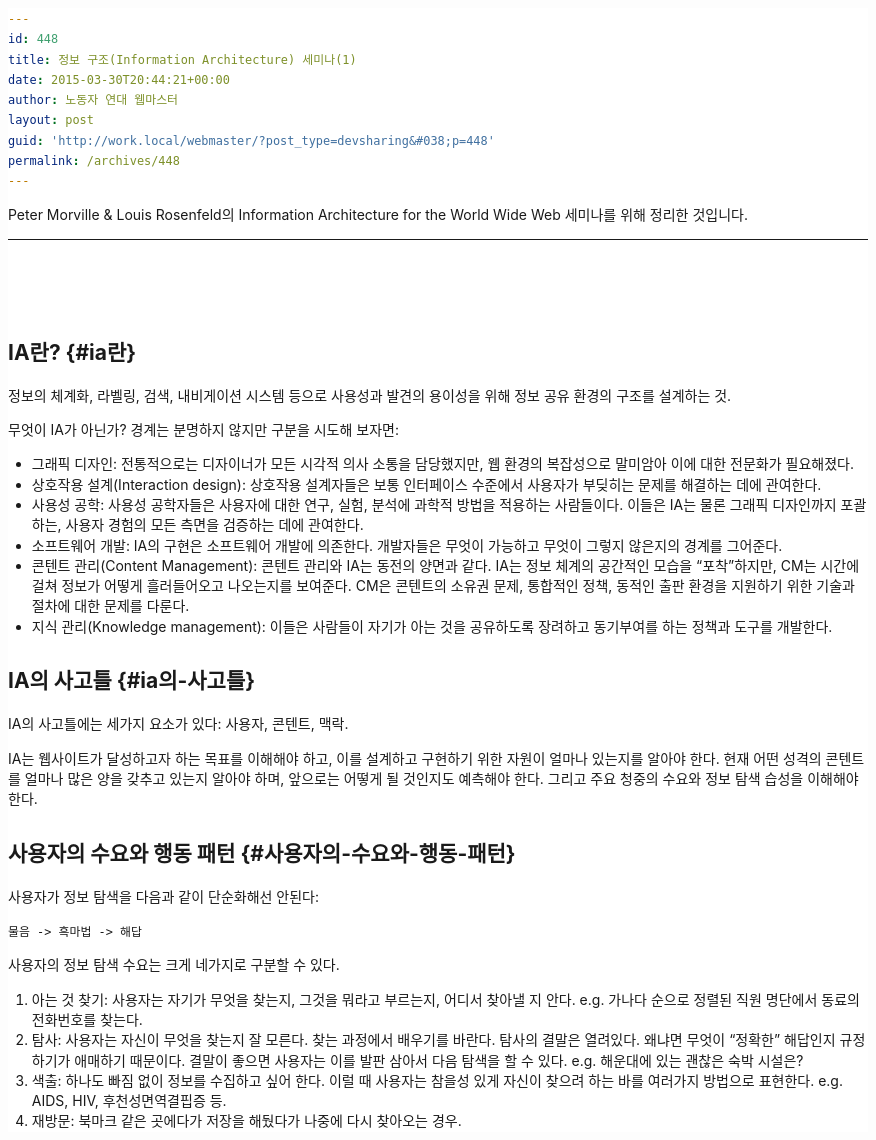 ```yaml
---
id: 448
title: 정보 구조(Information Architecture) 세미나(1)
date: 2015-03-30T20:44:21+00:00
author: 노동자 연대 웹마스터
layout: post
guid: 'http://work.local/webmaster/?post_type=devsharing&#038;p=448'
permalink: /archives/448
---
```

Peter Morville & Louis Rosenfeld의 Information Architecture for the World Wide Web 세미나를 위해 정리한 것입니다.

* * *

&nbsp;

&nbsp;

## IA란? {#ia란}

정보의 체계화, 라벨링, 검색, 내비게이션 시스템 등으로 사용성과 발견의 용이성을 위해 정보 공유 환경의 구조를 설계하는 것.

무엇이 IA가 아닌가? 경계는 분명하지 않지만 구분을 시도해 보자면:

  * 그래픽 디자인: 전통적으로는 디자이너가 모든 시각적 의사 소통을 담당했지만, 웹 환경의 복잡성으로 말미암아 이에 대한 전문화가 필요해졌다.
  * 상호작용 설계(Interaction design): 상호작용 설계자들은 보통 인터페이스 수준에서 사용자가 부딪히는 문제를 해결하는 데에 관여한다.
  * 사용성 공학: 사용성 공학자들은 사용자에 대한 연구, 실험, 분석에 과학적 방법을 적용하는 사람들이다. 이들은 IA는 물론 그래픽 디자인까지 포괄하는, 사용자 경험의 모든 측면을 검증하는 데에 관여한다.
  * 소프트웨어 개발: IA의 구현은 소프트웨어 개발에 의존한다. 개발자들은 무엇이 가능하고 무엇이 그렇지 않은지의 경계를 그어준다.
  * 콘텐트 관리(Content Management): 콘텐트 관리와 IA는 동전의 양면과 같다. IA는 정보 체계의 공간적인 모습을 “포착”하지만, CM는 시간에 걸쳐 정보가 어떻게 흘러들어오고 나오는지를 보여준다. CM은 콘텐트의 소유권 문제, 통합적인 정책, 동적인 출판 환경을 지원하기 위한 기술과 절차에 대한 문제를 다룬다.
  * 지식 관리(Knowledge management): 이들은 사람들이 자기가 아는 것을 공유하도록 장려하고 동기부여를 하는 정책과 도구를 개발한다.

## IA의 사고틀 {#ia의-사고틀}

IA의 사고틀에는 세가지 요소가 있다: 사용자, 콘텐트, 맥락.

IA는 웹사이트가 달성하고자 하는 목표를 이해해야 하고, 이를 설계하고 구현하기 위한 자원이 얼마나 있는지를 알아야 한다. 현재 어떤 성격의 콘텐트를 얼마나 많은 양을 갖추고 있는지 알아야 하며, 앞으로는 어떻게 될 것인지도 예측해야 한다. 그리고 주요 청중의 수요와 정보 탐색 습성을 이해해야 한다.

## 사용자의 수요와 행동 패턴 {#사용자의-수요와-행동-패턴}

사용자가 정보 탐색을 다음과 같이 단순화해선 안된다:

    물음 -> 흑마법 -> 해답

사용자의 정보 탐색 수요는 크게 네가지로 구분할 수 있다.

<ol style="list-style-type: decimal;">
  <li>
    아는 것 찾기: 사용자는 자기가 무엇을 찾는지, 그것을 뭐라고 부르는지, 어디서 찾아낼 지 안다. e.g. 가나다 순으로 정렬된 직원 명단에서 동료의 전화번호를 찾는다.
  </li>
  <li>
    탐사: 사용자는 자신이 무엇을 찾는지 잘 모른다. 찾는 과정에서 배우기를 바란다. 탐사의 결말은 열려있다. 왜냐면 무엇이 “정확한” 해답인지 규정하기가 애매하기 때문이다. 결말이 좋으면 사용자는 이를 발판 삼아서 다음 탐색을 할 수 있다. e.g. 해운대에 있는 괜찮은 숙박 시설은?
  </li>
  <li>
    색출: 하나도 빠짐 없이 정보를 수집하고 싶어 한다. 이럴 때 사용자는 참을성 있게 자신이 찾으려 하는 바를 여러가지 방법으로 표현한다. e.g. AIDS, HIV, 후천성면역결핍증 등.
  </li>
  <li>
    재방문: 북마크 같은 곳에다가 저장을 해뒀다가 나중에 다시 찾아오는 경우.
  </li>
</ol>
